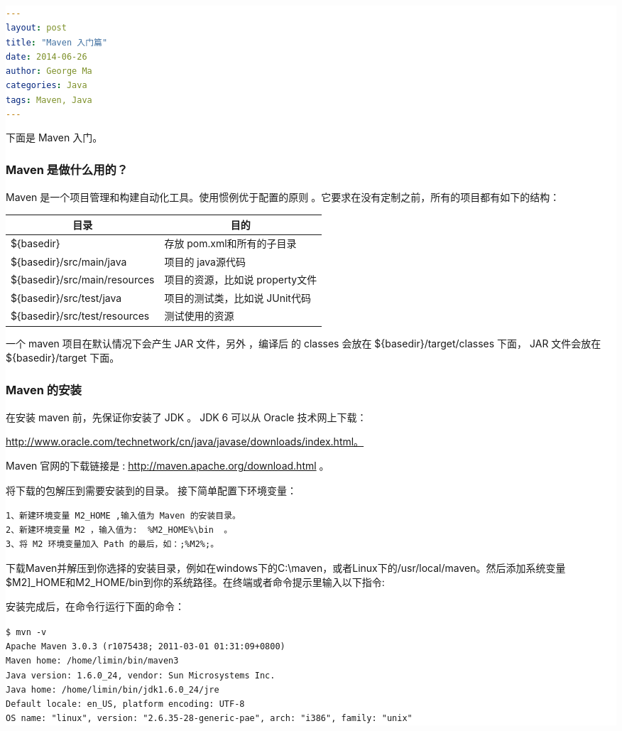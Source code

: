 ```yaml
---
layout: post
title: "Maven 入门篇"
date: 2014-06-26
author: George Ma
categories: Java
tags: Maven, Java
---
```


下面是 Maven 入门。

### Maven 是做什么用的？

Maven 是一个项目管理和构建自动化工具。使用惯例优于配置的原则 。它要求在没有定制之前，所有的项目都有如下的结构：

| 目录 | 目的 |
|------|------|
| ${basedir} | 存放 pom.xml和所有的子目录 |
| ${basedir}/src/main/java | 项目的 java源代码 |
| ${basedir}/src/main/resources |项目的资源，比如说 property文件 |
| ${basedir}/src/test/java | 项目的测试类，比如说 JUnit代码 |
| ${basedir}/src/test/resources | 测试使用的资源 |

一个 maven 项目在默认情况下会产生 JAR 文件，另外 ，编译后 的 classes 会放在 ${basedir}/target/classes 下面， JAR 文件会放在 ${basedir}/target 下面。

### Maven 的安装

在安装 maven 前，先保证你安装了 JDK 。 JDK 6 可以从 Oracle 技术网上下载：

http://www.oracle.com/technetwork/cn/java/javase/downloads/index.html。

Maven 官网的下载链接是 : http://maven.apache.org/download.html 。

将下载的包解压到需要安装到的目录。 接下简单配置下环境变量：

```
1、新建环境变量 M2_HOME ,输入值为 Maven 的安装目录。
2、新建环境变量 M2 ，输入值为:  %M2_HOME%\bin  。
3、将 M2 环境变量加入 Path 的最后，如：;%M2%;。
```

下载Maven并解压到你选择的安装目录，例如在windows下的C:\maven，或者Linux下的/usr/local/maven。然后添加系统变量$M2]\_HOME和M2\_HOME/bin到你的系统路径。在终端或者命令提示里输入以下指令:

安装完成后，在命令行运行下面的命令：

```
$ mvn -v
Apache Maven 3.0.3 (r1075438; 2011-03-01 01:31:09+0800)
Maven home: /home/limin/bin/maven3
Java version: 1.6.0_24, vendor: Sun Microsystems Inc.
Java home: /home/limin/bin/jdk1.6.0_24/jre
Default locale: en_US, platform encoding: UTF-8
OS name: "linux", version: "2.6.35-28-generic-pae", arch: "i386", family: "unix"
```
